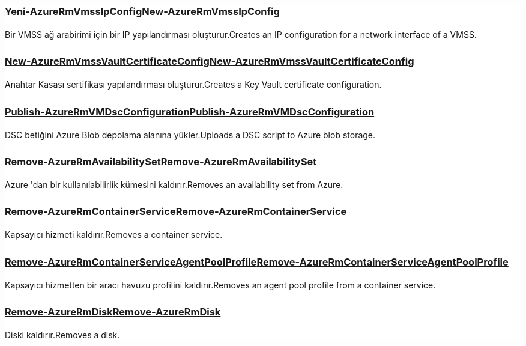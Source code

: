 ### [<span data-ttu-id="7f613-243">Yeni-AzureRmVmssIpConfig</span><span class="sxs-lookup"><span data-stu-id="7f613-243">New-AzureRmVmssIpConfig</span></span>](New-AzureRmVmssIpConfig.md)
<span data-ttu-id="7f613-244">Bir VMSS ağ arabirimi için bir IP yapılandırması oluşturur.</span><span class="sxs-lookup"><span data-stu-id="7f613-244">Creates an IP configuration for a network interface of a VMSS.</span></span>

### [<span data-ttu-id="7f613-245">New-AzureRmVmssVaultCertificateConfig</span><span class="sxs-lookup"><span data-stu-id="7f613-245">New-AzureRmVmssVaultCertificateConfig</span></span>](New-AzureRmVmssVaultCertificateConfig.md)
<span data-ttu-id="7f613-246">Anahtar Kasası sertifikası yapılandırması oluşturur.</span><span class="sxs-lookup"><span data-stu-id="7f613-246">Creates a Key Vault certificate configuration.</span></span>

### [<span data-ttu-id="7f613-247">Publish-AzureRmVMDscConfiguration</span><span class="sxs-lookup"><span data-stu-id="7f613-247">Publish-AzureRmVMDscConfiguration</span></span>](Publish-AzureRmVMDscConfiguration.md)
<span data-ttu-id="7f613-248">DSC betiğini Azure Blob depolama alanına yükler.</span><span class="sxs-lookup"><span data-stu-id="7f613-248">Uploads a DSC script to Azure blob storage.</span></span>

### [<span data-ttu-id="7f613-249">Remove-AzureRmAvailabilitySet</span><span class="sxs-lookup"><span data-stu-id="7f613-249">Remove-AzureRmAvailabilitySet</span></span>](Remove-AzureRmAvailabilitySet.md)
<span data-ttu-id="7f613-250">Azure 'dan bir kullanılabilirlik kümesini kaldırır.</span><span class="sxs-lookup"><span data-stu-id="7f613-250">Removes an availability set from Azure.</span></span>

### [<span data-ttu-id="7f613-251">Remove-AzureRmContainerService</span><span class="sxs-lookup"><span data-stu-id="7f613-251">Remove-AzureRmContainerService</span></span>](Remove-AzureRmContainerService.md)
<span data-ttu-id="7f613-252">Kapsayıcı hizmeti kaldırır.</span><span class="sxs-lookup"><span data-stu-id="7f613-252">Removes a container service.</span></span>

### [<span data-ttu-id="7f613-253">Remove-AzureRmContainerServiceAgentPoolProfile</span><span class="sxs-lookup"><span data-stu-id="7f613-253">Remove-AzureRmContainerServiceAgentPoolProfile</span></span>](Remove-AzureRmContainerServiceAgentPoolProfile.md)
<span data-ttu-id="7f613-254">Kapsayıcı hizmetten bir aracı havuzu profilini kaldırır.</span><span class="sxs-lookup"><span data-stu-id="7f613-254">Removes an agent pool profile from a container service.</span></span>

### [<span data-ttu-id="7f613-255">Remove-AzureRmDisk</span><span class="sxs-lookup"><span data-stu-id="7f613-255">Remove-AzureRmDisk</span></span>](Remove-AzureRmDisk.md)
<span data-ttu-id="7f613-256">Diski kaldırır.</span><span class="sxs-lookup"><span data-stu-id="7f613-256">Removes a disk.</span></span>
